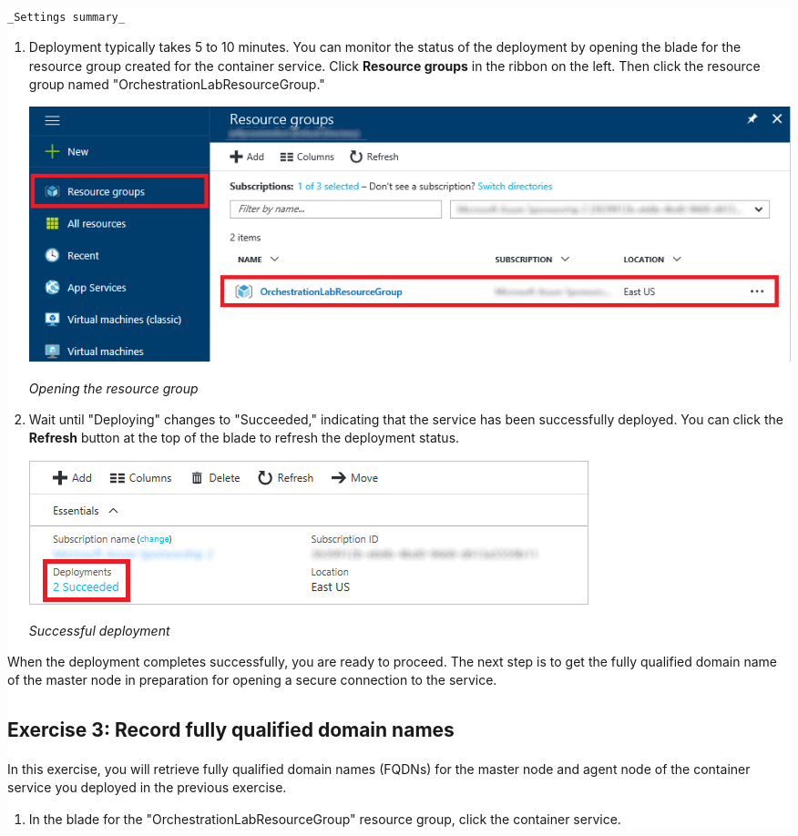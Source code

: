 	_Settings summary_

1. Deployment typically takes 5 to 10 minutes. You can monitor the status of the deployment by opening the blade for the resource group created for the container service. Click **Resource groups** in the ribbon on the left. Then click the resource group named "OrchestrationLabResourceGroup."

    ![Opening the resource group](Images/open-resource-group.png)

	_Opening the resource group_

1. Wait until "Deploying" changes to "Succeeded," indicating that the service has been successfully deployed. You can click the **Refresh** button at the top of the blade to refresh the deployment status.

    ![Successful deployment](Images/deployment-succeeded.png)

	_Successful deployment_

When the deployment completes successfully, you are ready to proceed. The next step is to get the fully qualified domain name of the master node in preparation for opening a secure connection to the service.

<a name="Exercise3"></a>
## Exercise 3: Record fully qualified domain names ##

In this exercise, you will retrieve fully qualified domain names (FQDNs) for the master node and agent node of the container service you deployed in the previous exercise.

1. In the blade for the "OrchestrationLabResourceGroup" resource group, click the container service.
